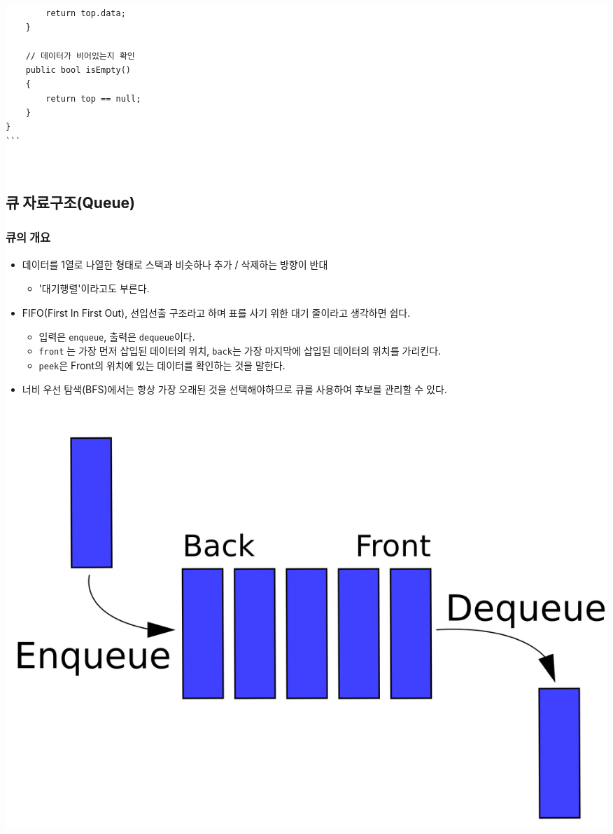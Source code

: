             return top.data;
        }
        
        // 데이터가 비어있는지 확인
        public bool isEmpty()
        {
            return top == null;
        }
    }
    ```

<br>

## 큐 자료구조(Queue)
### 큐의 개요
- 데이터를 1열로 나열한 형태로 스택과 비슷하나 추가 / 삭제하는 방향이 반대
  - '대기행렬'이라고도 부른다.

- FIFO(First In First Out), 선입선출 구조라고 하며 표를 사기 위한 대기 줄이라고 생각하면 쉽다.
  - 입력은 `enqueue`, 출력은 `dequeue`이다.
  - `front` 는 가장 먼저 삽입된 데이터의 위치, `back`는 가장 마지막에 삽입된 데이터의 위치를 가리킨다.
  - `peek`은 Front의 위치에 있는 데이터를 확인하는 것을 말한다.

- 너비 우선 탐색(BFS)에서는 항상 가장 오래된 것을 선택해야하므로 큐를 사용하여 후보를 관리할 수 있다.

<br>

<div align=center>

![](img/13.JPG)
